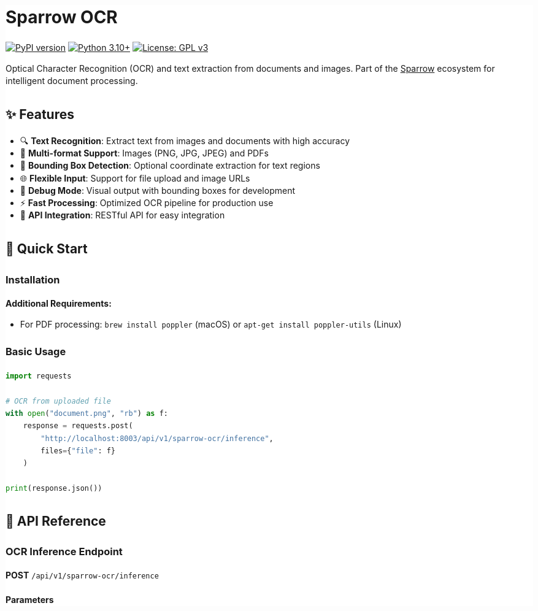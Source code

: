 # Sparrow OCR

[![PyPI version](https://badge.fury.io/py/sparrow-ocr.svg)](https://badge.fury.io/py/sparrow-ocr)
[![Python 3.10+](https://img.shields.io/badge/python-3.10+-blue.svg)](https://www.python.org/downloads/)
[![License: GPL v3](https://img.shields.io/badge/License-GPLv3-blue.svg)](https://www.gnu.org/licenses/gpl-3.0)

Optical Character Recognition (OCR) and text extraction from documents and images. Part of the [Sparrow](https://github.com/katanaml/sparrow) ecosystem for intelligent document processing.

## ✨ Features

- 🔍 **Text Recognition**: Extract text from images and documents with high accuracy
- 📄 **Multi-format Support**: Images (PNG, JPG, JPEG) and PDFs
- 📍 **Bounding Box Detection**: Optional coordinate extraction for text regions
- 🌐 **Flexible Input**: Support for file upload and image URLs
- 🎯 **Debug Mode**: Visual output with bounding boxes for development
- ⚡ **Fast Processing**: Optimized OCR pipeline for production use
- 🔗 **API Integration**: RESTful API for easy integration

## 🚀 Quick Start

### Installation

**Additional Requirements:**
- For PDF processing: `brew install poppler` (macOS) or `apt-get install poppler-utils` (Linux)

### Basic Usage

```python
import requests

# OCR from uploaded file
with open("document.png", "rb") as f:
    response = requests.post(
        "http://localhost:8003/api/v1/sparrow-ocr/inference",
        files={"file": f}
    )

print(response.json())
```

## 📖 API Reference

### OCR Inference Endpoint

**POST** `/api/v1/sparrow-ocr/inference`

#### Parameters
